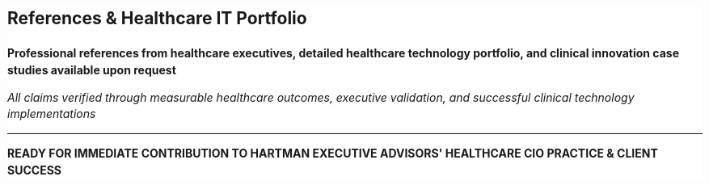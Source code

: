
## References & Healthcare IT Portfolio

**Professional references from healthcare executives, detailed healthcare technology portfolio, and clinical innovation case studies available upon request**

*All claims verified through measurable healthcare outcomes, executive validation, and successful clinical technology implementations*

---

**READY FOR IMMEDIATE CONTRIBUTION TO HARTMAN EXECUTIVE ADVISORS' HEALTHCARE CIO PRACTICE & CLIENT SUCCESS**